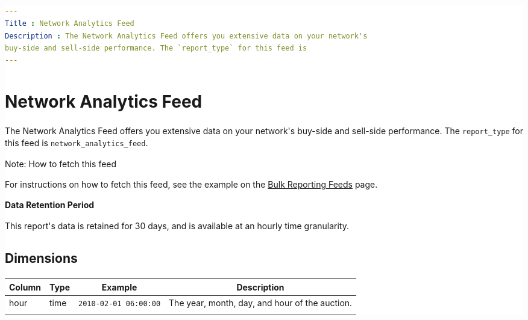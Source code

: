 ```yaml
---
Title : Network Analytics Feed
Description : The Network Analytics Feed offers you extensive data on your network's
buy-side and sell-side performance. The `report_type` for this feed is
---
```



# Network Analytics Feed





The Network Analytics Feed offers you extensive data on your network's
buy-side and sell-side performance. The `report_type` for this feed is
`network_analytics_feed`.



Note: How to fetch this feed

For instructions on how to fetch this feed, see the example on the <a
href="https://docs.xandr.com/bundle/xandr-api/page/bulk-reporting-feeds.html"
class="xref" target="_blank">Bulk Reporting Feeds</a> page.







**Data Retention Period**

This report's data is retained for 30 days, and is available at an
hourly time granularity.





## Dimensions

<table class="table">
<thead class="thead">
<tr class="header row">
<th id="network-analytics-feed__entry__1"
class="entry colsep-1 rowsep-1">Column</th>
<th id="network-analytics-feed__entry__2"
class="entry colsep-1 rowsep-1">Type</th>
<th id="network-analytics-feed__entry__3"
class="entry colsep-1 rowsep-1">Example</th>
<th id="network-analytics-feed__entry__4"
class="entry colsep-1 rowsep-1">Description</th>
</tr>
</thead>
<tbody class="tbody">
<tr class="odd row">
<td class="entry colsep-1 rowsep-1"
headers="network-analytics-feed__entry__1">hour</td>
<td class="entry colsep-1 rowsep-1"
headers="network-analytics-feed__entry__2">time</td>
<td class="entry colsep-1 rowsep-1"
headers="network-analytics-feed__entry__3"><code
class="ph codeph">2010-02-01 06:00:00</code></td>
<td class="entry colsep-1 rowsep-1"
headers="network-analytics-feed__entry__4">The year, month, day, and
hour of the auction.</td>
</tr>
<tr class="even row">
<td class="entry colsep-1 rowsep-1"